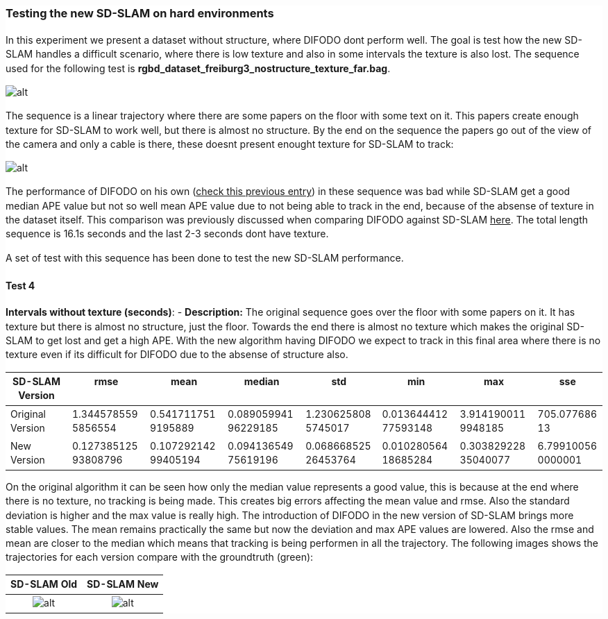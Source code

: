 
### Testing the new SD-SLAM on hard environments
In this experiment we present a dataset without structure, where DIFODO dont perform well. The goal is test how the new SD-SLAM handles a difficult scenario, where there is low texture and also in some intervals the texture is also lost.
The sequence used for the following test is **rgbd_dataset_freiburg3_nostructure_texture_far.bag**.

![alt](/2019-tfm-omar-garrido/docs/assets/images/entry20_images/nostructure_texture_far.png)

The sequence is a linear trajectory where there are some papers on the floor with some text on it. This papers create enough texture for SD-SLAM to work well, but there is almost no structure. By the end on the sequence the papers go out of the view of the camera and only a cable is there, these doesnt present enought texture for SD-SLAM to track:

![alt](/2019-tfm-omar-garrido/docs/assets/images/entry20_images/nostructure_texture_far_end.png)

The performance of DIFODO on his own ([check this previous entry](https://roboticslaburjc.github.io/2019-tfm-omar-garrido/entries/entry15/#freiburg-1-sequences)) in these sequence was bad while SD-SLAM get a good median APE value but not so well mean APE value due to not being able to track in the end, because of the absense of texture in the dataset itself. This comparison was previously discussed when comparing DIFODO against SD-SLAM [here](https://roboticslaburjc.github.io/2019-tfm-omar-garrido/entries/entry15/#no-structure-cases).
The total length sequence is 16.1s seconds and the last 2-3 seconds dont have texture.

A set of test with this sequence has been done to test the new SD-SLAM performance.

#### Test 4
**Intervals without texture (seconds)**: -
**Description:** The original sequence goes over the floor with some papers on it. It has texture but there is almost no structure, just the floor. Towards the end there is almost no texture which makes the original SD-SLAM to get lost and get a high APE. With the new algorithm having DIFODO we expect to track in this final area where there is no texture even if its difficult for DIFODO due to the absense of structure also.

| SD\-SLAM Version | rmse                 | mean                 | median               | std                  | min                  | max                  | sse                |
|------------------|----------------------|----------------------|----------------------|----------------------|----------------------|----------------------|--------------------|
| Original Version | 1\.3445785595856554  | 0\.5417117519195889  | 0\.08905994196229185 | 1\.2306258085745017  | 0\.01364441277593148 | 3\.9141900119948185  | 705\.07768613      |
| New Version      | 0\.12738512593808796 | 0\.10729214299405194 | 0\.09413654975619196 | 0\.06866852526453764 | 0\.01028056418685284 | 0\.30382922835040077 | 6\.799100560000001 |

On the original algorithm it can be seen how only the median value represents a good value, this is because at the end where there is no texture, no tracking is being made. This creates big errors affecting the mean value and rmse. Also the standard deviation is higher and the max value is really high.
The introduction of DIFODO in the new version of SD-SLAM brings more stable values. The mean remains practically the same but now the deviation and max APE values are lowered. Also the rmse and mean are closer to the median which means that tracking is being performen in all the trajectory. The following images shows the trajectories for each version compare with the groundtruth (green):

SD-SLAM Old             |  SD-SLAM New
:-------------------------:|:-------------------------:
![alt](/2019-tfm-omar-garrido/docs/assets/images/entry20_images/test_4/pictures/v1_testbed.png)  |  ![alt](/2019-tfm-omar-garrido/docs/assets/images/entry20_images/test_4/pictures/v2_testbed.png)
